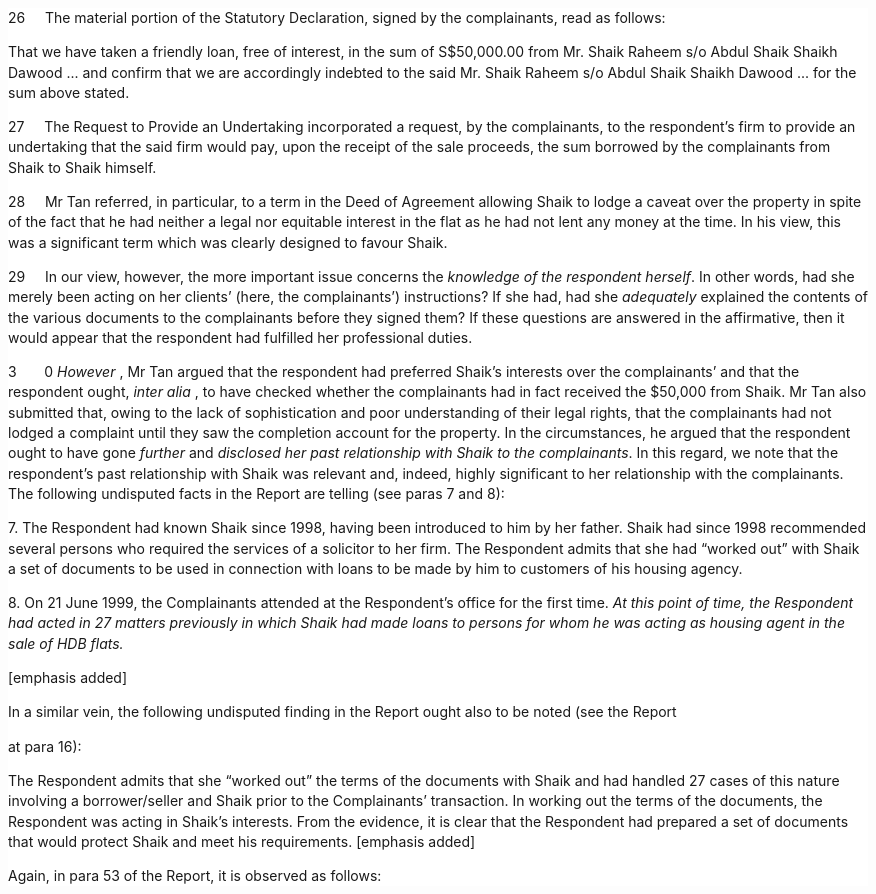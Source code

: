 26     The material portion of the Statutory Declaration, signed by the complainants, read as follows: 

 That we have taken a friendly loan, free of interest, in the sum of S$50,000.00 from Mr. Shaik Raheem s/o Abdul Shaik Shaikh Dawood ... and confirm that we are accordingly indebted to the said Mr. Shaik Raheem s/o Abdul Shaik Shaikh Dawood ... for the sum above stated. 

27     The Request to Provide an Undertaking incorporated a request, by the complainants, to the respondent’s firm to provide an undertaking that the said firm would pay, upon the receipt of the sale proceeds, the sum borrowed by the complainants from Shaik to Shaik himself. 

28     Mr Tan referred, in particular, to a term in the Deed of Agreement allowing Shaik to lodge a caveat over the property in spite of the fact that he had neither a legal nor equitable interest in the flat as he had not lent any money at the time. In his view, this was a significant term which was clearly designed to favour Shaik. 

29     In our view, however, the more important issue concerns the _knowledge of the respondent herself_. In other words, had she merely been acting on her clients’ (here, the complainants’) instructions? If she had, had she _adequately_ explained the contents of the various documents to the complainants before they signed them? If these questions are answered in the affirmative, then it would appear that the respondent had fulfilled her professional duties. 

3       0 _However_ , Mr Tan argued that the respondent had preferred Shaik’s interests over the complainants’ and that the respondent ought, _inter alia_ , to have checked whether the complainants had in fact received the $50,000 from Shaik. Mr Tan also submitted that, owing to the lack of sophistication and poor understanding of their legal rights, that the complainants had not lodged a complaint until they saw the completion account for the property. In the circumstances, he argued that the respondent ought to have gone _further_ and _disclosed her past relationship with Shaik to the complainants_. In this regard, we note that the respondent’s past relationship with Shaik was relevant and, indeed, highly significant to her relationship with the complainants. The following undisputed facts in the Report are telling (see paras 7 and 8): 

7\. The Respondent had known Shaik since 1998, having been introduced to him by her father. Shaik had since 1998 recommended several persons who required the services of a solicitor to her firm. The Respondent admits that she had “worked out” with Shaik a set of documents to be used in connection with loans to be made by him to customers of his housing agency. 

8\. On 21 June 1999, the Complainants attended at the Respondent’s office for the first time. _At this point of time, the Respondent had acted in 27 matters previously in which Shaik had made loans to persons for whom he was acting as housing agent in the sale of HDB flats._ 

 [emphasis added] 

In a similar vein, the following undisputed finding in the Report ought also to be noted (see the Report 


at para 16): 

 The Respondent admits that she “worked out” the terms of the documents with Shaik and had handled 27 cases of this nature involving a borrower/seller and Shaik prior to the Complainants’ transaction. In working out the terms of the documents, the Respondent was acting in Shaik’s interests. From the evidence, it is clear that the Respondent had prepared a set of documents that would protect Shaik and meet his requirements. [emphasis added] 

Again, in para 53 of the Report, it is observed as follows: 
